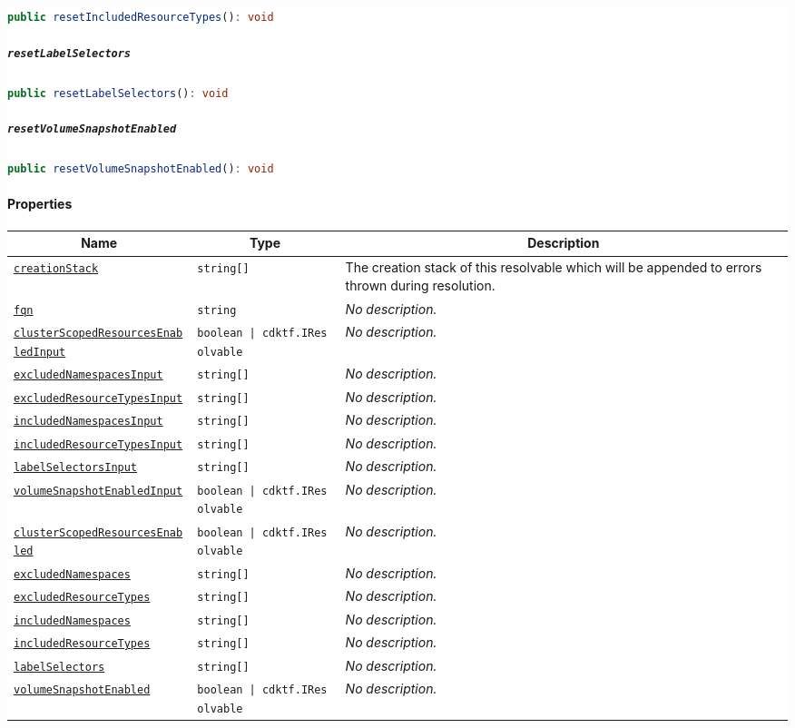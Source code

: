 ```typescript
public resetIncludedResourceTypes(): void
```

##### `resetLabelSelectors` <a name="resetLabelSelectors" id="@cdktf/provider-azurerm.dataProtectionBackupInstanceKubernetesCluster.DataProtectionBackupInstanceKubernetesClusterBackupDatasourceParametersOutputReference.resetLabelSelectors"></a>

```typescript
public resetLabelSelectors(): void
```

##### `resetVolumeSnapshotEnabled` <a name="resetVolumeSnapshotEnabled" id="@cdktf/provider-azurerm.dataProtectionBackupInstanceKubernetesCluster.DataProtectionBackupInstanceKubernetesClusterBackupDatasourceParametersOutputReference.resetVolumeSnapshotEnabled"></a>

```typescript
public resetVolumeSnapshotEnabled(): void
```


#### Properties <a name="Properties" id="Properties"></a>

| **Name** | **Type** | **Description** |
| --- | --- | --- |
| <code><a href="#@cdktf/provider-azurerm.dataProtectionBackupInstanceKubernetesCluster.DataProtectionBackupInstanceKubernetesClusterBackupDatasourceParametersOutputReference.property.creationStack">creationStack</a></code> | <code>string[]</code> | The creation stack of this resolvable which will be appended to errors thrown during resolution. |
| <code><a href="#@cdktf/provider-azurerm.dataProtectionBackupInstanceKubernetesCluster.DataProtectionBackupInstanceKubernetesClusterBackupDatasourceParametersOutputReference.property.fqn">fqn</a></code> | <code>string</code> | *No description.* |
| <code><a href="#@cdktf/provider-azurerm.dataProtectionBackupInstanceKubernetesCluster.DataProtectionBackupInstanceKubernetesClusterBackupDatasourceParametersOutputReference.property.clusterScopedResourcesEnabledInput">clusterScopedResourcesEnabledInput</a></code> | <code>boolean \| cdktf.IResolvable</code> | *No description.* |
| <code><a href="#@cdktf/provider-azurerm.dataProtectionBackupInstanceKubernetesCluster.DataProtectionBackupInstanceKubernetesClusterBackupDatasourceParametersOutputReference.property.excludedNamespacesInput">excludedNamespacesInput</a></code> | <code>string[]</code> | *No description.* |
| <code><a href="#@cdktf/provider-azurerm.dataProtectionBackupInstanceKubernetesCluster.DataProtectionBackupInstanceKubernetesClusterBackupDatasourceParametersOutputReference.property.excludedResourceTypesInput">excludedResourceTypesInput</a></code> | <code>string[]</code> | *No description.* |
| <code><a href="#@cdktf/provider-azurerm.dataProtectionBackupInstanceKubernetesCluster.DataProtectionBackupInstanceKubernetesClusterBackupDatasourceParametersOutputReference.property.includedNamespacesInput">includedNamespacesInput</a></code> | <code>string[]</code> | *No description.* |
| <code><a href="#@cdktf/provider-azurerm.dataProtectionBackupInstanceKubernetesCluster.DataProtectionBackupInstanceKubernetesClusterBackupDatasourceParametersOutputReference.property.includedResourceTypesInput">includedResourceTypesInput</a></code> | <code>string[]</code> | *No description.* |
| <code><a href="#@cdktf/provider-azurerm.dataProtectionBackupInstanceKubernetesCluster.DataProtectionBackupInstanceKubernetesClusterBackupDatasourceParametersOutputReference.property.labelSelectorsInput">labelSelectorsInput</a></code> | <code>string[]</code> | *No description.* |
| <code><a href="#@cdktf/provider-azurerm.dataProtectionBackupInstanceKubernetesCluster.DataProtectionBackupInstanceKubernetesClusterBackupDatasourceParametersOutputReference.property.volumeSnapshotEnabledInput">volumeSnapshotEnabledInput</a></code> | <code>boolean \| cdktf.IResolvable</code> | *No description.* |
| <code><a href="#@cdktf/provider-azurerm.dataProtectionBackupInstanceKubernetesCluster.DataProtectionBackupInstanceKubernetesClusterBackupDatasourceParametersOutputReference.property.clusterScopedResourcesEnabled">clusterScopedResourcesEnabled</a></code> | <code>boolean \| cdktf.IResolvable</code> | *No description.* |
| <code><a href="#@cdktf/provider-azurerm.dataProtectionBackupInstanceKubernetesCluster.DataProtectionBackupInstanceKubernetesClusterBackupDatasourceParametersOutputReference.property.excludedNamespaces">excludedNamespaces</a></code> | <code>string[]</code> | *No description.* |
| <code><a href="#@cdktf/provider-azurerm.dataProtectionBackupInstanceKubernetesCluster.DataProtectionBackupInstanceKubernetesClusterBackupDatasourceParametersOutputReference.property.excludedResourceTypes">excludedResourceTypes</a></code> | <code>string[]</code> | *No description.* |
| <code><a href="#@cdktf/provider-azurerm.dataProtectionBackupInstanceKubernetesCluster.DataProtectionBackupInstanceKubernetesClusterBackupDatasourceParametersOutputReference.property.includedNamespaces">includedNamespaces</a></code> | <code>string[]</code> | *No description.* |
| <code><a href="#@cdktf/provider-azurerm.dataProtectionBackupInstanceKubernetesCluster.DataProtectionBackupInstanceKubernetesClusterBackupDatasourceParametersOutputReference.property.includedResourceTypes">includedResourceTypes</a></code> | <code>string[]</code> | *No description.* |
| <code><a href="#@cdktf/provider-azurerm.dataProtectionBackupInstanceKubernetesCluster.DataProtectionBackupInstanceKubernetesClusterBackupDatasourceParametersOutputReference.property.labelSelectors">labelSelectors</a></code> | <code>string[]</code> | *No description.* |
| <code><a href="#@cdktf/provider-azurerm.dataProtectionBackupInstanceKubernetesCluster.DataProtectionBackupInstanceKubernetesClusterBackupDatasourceParametersOutputReference.property.volumeSnapshotEnabled">volumeSnapshotEnabled</a></code> | <code>boolean \| cdktf.IResolvable</code> | *No description.* |